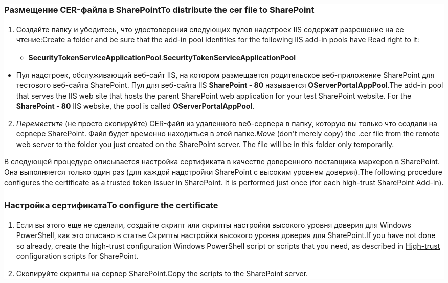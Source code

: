 ### <a name="to-distribute-the-cer-file-to-sharepoint"></a><span data-ttu-id="aa622-236">Размещение CER-файла в SharePoint</span><span class="sxs-lookup"><span data-stu-id="aa622-236">To distribute the cer file to SharePoint</span></span>


1. <span data-ttu-id="aa622-237">Создайте папку и убедитесь, что удостоверения следующих пулов надстроек IIS содержат разрешение на ее чтение:</span><span class="sxs-lookup"><span data-stu-id="aa622-237">Create a folder and be sure that the add-in pool identities for the following IIS add-in pools have Read right to it:</span></span>
    
      -  <span data-ttu-id="aa622-238">**SecurityTokenServiceApplicationPool**.</span><span class="sxs-lookup"><span data-stu-id="aa622-238">**SecurityTokenServiceApplicationPool**</span></span>
    
 
  - <span data-ttu-id="aa622-p123">Пул надстроек, обслуживающий веб-сайт IIS, на котором размещается родительское веб-приложение SharePoint для тестового веб-сайта SharePoint. Пул для веб-сайта IIS **SharePoint - 80** называется **OServerPortalAppPool**.</span><span class="sxs-lookup"><span data-stu-id="aa622-p123">The add-in pool that serves the IIS web site that hosts the parent SharePoint web application for your test SharePoint website. For the  **SharePoint - 80** IIS website, the pool is called **OServerPortalAppPool**.</span></span>
    
 
2.  <span data-ttu-id="aa622-p124">*Переместите*  (не просто скопируйте) CER-файл из удаленного веб-сервера в папку, которую вы только что создали на сервере SharePoint. Файл будет временно находиться в этой папке.</span><span class="sxs-lookup"><span data-stu-id="aa622-p124">*Move*  (don't merely copy) the .cer file from the remote web server to the folder you just created on the SharePoint server. The file will be in this folder only temporarily.</span></span>
    
 
<span data-ttu-id="aa622-p125">В следующей процедуре описывается настройка сертификата в качестве доверенного поставщика маркеров в SharePoint. Она выполняется только один раз (для каждой надстройки SharePoint с высоким уровнем доверия).</span><span class="sxs-lookup"><span data-stu-id="aa622-p125">The following procedure configures the certificate as a trusted token issuer in SharePoint. It is performed just once (for each high-trust SharePoint Add-in).</span></span>
 

 

### <a name="to-configure-the-certificate"></a><span data-ttu-id="aa622-245">Настройка сертификата</span><span class="sxs-lookup"><span data-stu-id="aa622-245">To configure the certificate</span></span>


1. <span data-ttu-id="aa622-246">Если вы этого еще не сделали, создайте скрипт или скрипты настройки высокого уровня доверия для Windows PowerShell, как это описано в статье  [Скрипты настройки высокого уровня доверия для SharePoint](high-trust-configuration-scripts-for-sharepoint.md).</span><span class="sxs-lookup"><span data-stu-id="aa622-246">If you have not done so already, create the high-trust configuration Windows PowerShell script or scripts that you need, as described in  [High-trust configuration scripts for SharePoint](high-trust-configuration-scripts-for-sharepoint.md).</span></span>
    
 
2. <span data-ttu-id="aa622-247">Скопируйте скрипты на сервер SharePoint.</span><span class="sxs-lookup"><span data-stu-id="aa622-247">Copy the scripts to the SharePoint server.</span></span>
    
 